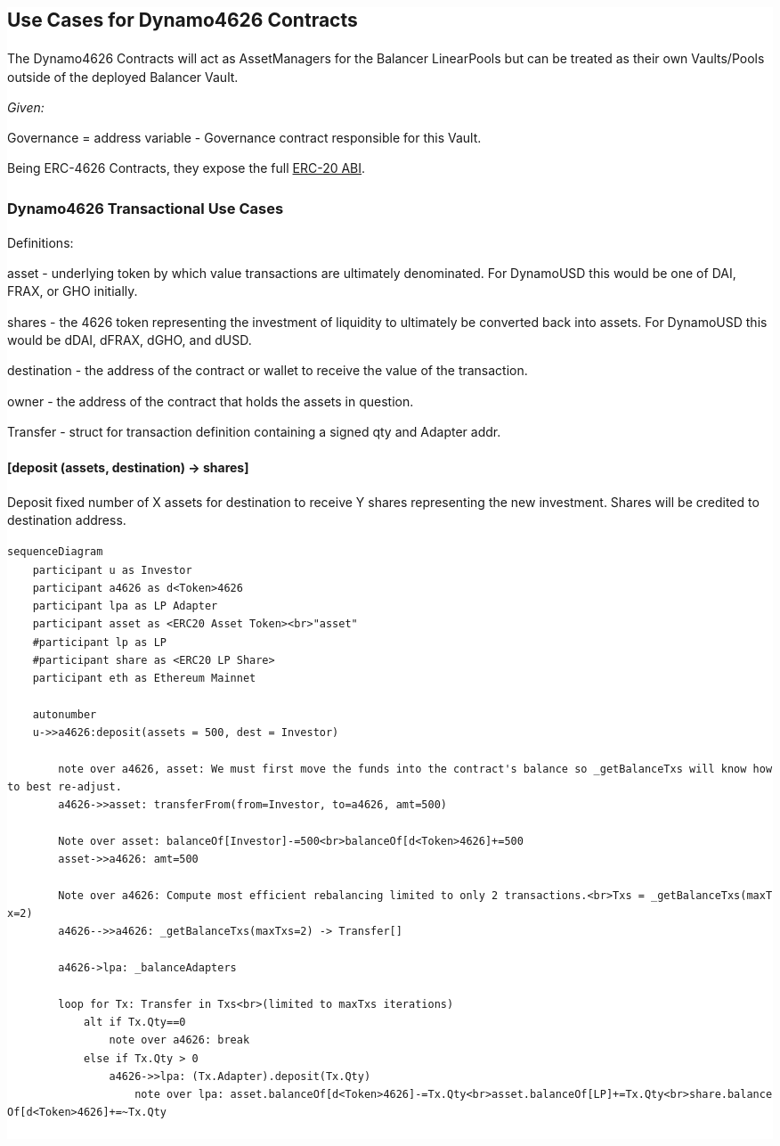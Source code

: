 ## Use Cases for Dynamo4626 Contracts

The Dynamo4626 Contracts will act as AssetManagers for the Balancer LinearPools but can be treated as
their own Vaults/Pools outside of the deployed Balancer Vault.

*Given:*

Governance = address variable - Governance contract responsible for this Vault.

Being ERC-4626 Contracts, they expose the full [ERC-20 ABI](https://eips.ethereum.org/EIPS/eip-20).

### Dynamo4626 Transactional Use Cases

Definitions:

asset - underlying token by which value transactions are ultimately denominated.
        For DynamoUSD this would be one of DAI, FRAX, or GHO initially.

shares - the 4626 token representing the investment of liquidity to ultimately be converted back into assets.
        For DynamoUSD this would be dDAI, dFRAX, dGHO, and dUSD.

destination - the address of the contract or wallet to receive the value of the transaction.

owner   - the address of the contract that holds the assets in question.

Transfer - struct for transaction definition containing a signed qty and Adapter addr.
#### [deposit (assets, destination) -> shares]

Deposit fixed number of X assets for destination to receive Y shares representing the new investment.
Shares will be credited to destination address. 
```mermaid
sequenceDiagram
    participant u as Investor
    participant a4626 as d<Token>4626
    participant lpa as LP Adapter
    participant asset as <ERC20 Asset Token><br>"asset"
    #participant lp as LP
    #participant share as <ERC20 LP Share>
    participant eth as Ethereum Mainnet
  
    autonumber
    u->>a4626:deposit(assets = 500, dest = Investor)

        note over a4626, asset: We must first move the funds into the contract's balance so _getBalanceTxs will know how to best re-adjust.     
        a4626->>asset: transferFrom(from=Investor, to=a4626, amt=500)

        Note over asset: balanceOf[Investor]-=500<br>balanceOf[d<Token>4626]+=500
        asset->>a4626: amt=500
      
        Note over a4626: Compute most efficient rebalancing limited to only 2 transactions.<br>Txs = _getBalanceTxs(maxTx=2)
        a4626-->>a4626: _getBalanceTxs(maxTxs=2) -> Transfer[]
        
        a4626->lpa: _balanceAdapters

        loop for Tx: Transfer in Txs<br>(limited to maxTxs iterations)
            alt if Tx.Qty==0
                note over a4626: break
            else if Tx.Qty > 0
                a4626->>lpa: (Tx.Adapter).deposit(Tx.Qty)
                    note over lpa: asset.balanceOf[d<Token>4626]-=Tx.Qty<br>asset.balanceOf[LP]+=Tx.Qty<br>share.balanceOf[d<Token>4626]+=~Tx.Qty
                      
```